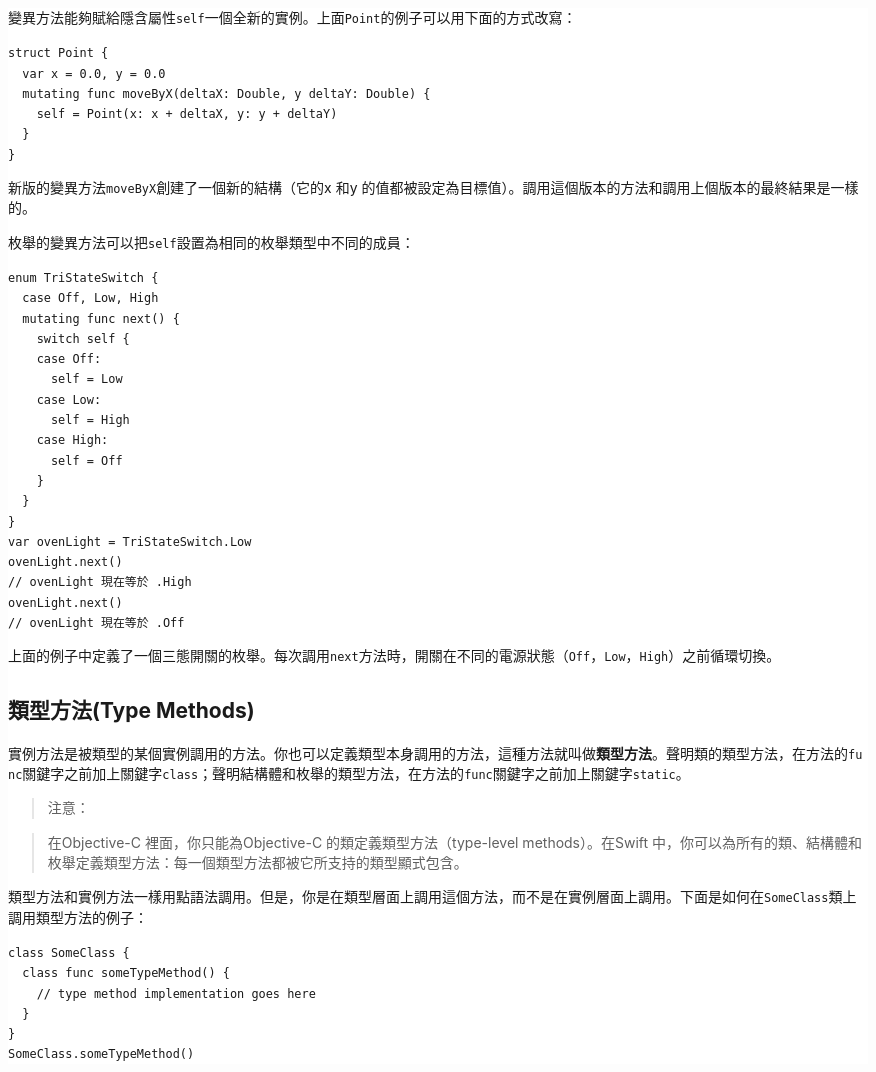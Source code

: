 變異方法能夠賦給隱含屬性`self`一個全新的實例。上面`Point`的例子可以用下面的方式改寫：

```
struct Point {
  var x = 0.0, y = 0.0
  mutating func moveByX(deltaX: Double, y deltaY: Double) {
    self = Point(x: x + deltaX, y: y + deltaY)
  }
}
```

新版的變異方法`moveByX`創建了一個新的結構（它的x 和y 的值都被設定為目標值）。調用這個版本的方法和調用上個版本的最終結果是一樣的。

枚舉的變異方法可以把`self`設置為相同的枚舉類型中不同的成員：

```
enum TriStateSwitch {
  case Off, Low, High
  mutating func next() {
    switch self {
    case Off:
      self = Low
    case Low:
      self = High
    case High:
      self = Off
    }
  }
}
var ovenLight = TriStateSwitch.Low
ovenLight.next()
// ovenLight 現在等於 .High
ovenLight.next()
// ovenLight 現在等於 .Off
```

上面的例子中定義了一個三態開關的枚舉。每次調用`next`方法時，開關在不同的電源狀態（`Off`，`Low`，`High`）之前循環切換。

<a name="type_methods"></a>
## 類型方法(Type Methods)

實例方法是被類型的某個實例調用的方法。你也可以定義類型本身調用的方法，這種方法就叫做**類型方法**。聲明類的類型方法，在方法的`func`關鍵字之前加上關鍵字`class`；聲明結構體和枚舉的類型方法，在方法的`func`關鍵字之前加上關鍵字`static`。

> 注意：

> 在Objective-C 裡面，你只能為Objective-C 的類定義類型方法（type-level methods）。在Swift 中，你可以為所有的類、結構體和枚舉定義類型方法：每一個類型方法都被它所支持的類型顯式包含。

類型方法和實例方法一樣用點語法調用。但是，你是在類型層面上調用這個方法，而不是在實例層面上調用。下面是如何在`SomeClass`類上調用類型方法的例子：

```
class SomeClass {
  class func someTypeMethod() {
    // type method implementation goes here
  }
}
SomeClass.someTypeMethod()
```
